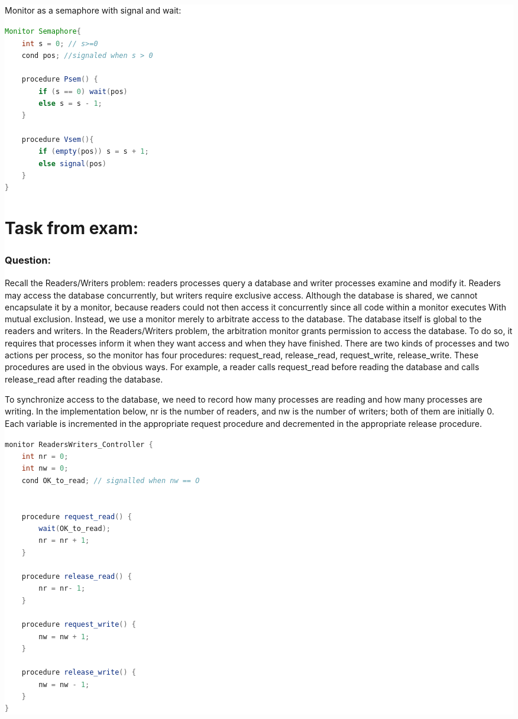 Monitor as a semaphore with signal and wait:
```java
Monitor Semaphore{
	int s = 0; // s>=0
	cond pos; //signaled when s > 0

	procedure Psem() {
		if (s == 0) wait(pos)
		else s = s - 1;
	}

	procedure Vsem(){
		if (empty(pos)) s = s + 1;
		else signal(pos)
	}
}
```

# Task from exam:
### Question:
Recall the Readers/Writers problem: readers processes query a database and writer processes examine and modify it. Readers may access the database concurrently, but writers require exclusive access. Although the database is shared, we cannot encapsulate it by a monitor, because readers could not then access it concurrently since all code within a monitor executes With mutual exclusion. Instead, we use a monitor merely to arbitrate access to the database. The database itself is global to the readers and writers. In the Readers/Writers problem, the arbitration monitor grants permission to access the database. To do so, it requires that processes inform it when they want access and when they have finished. There are two kinds of processes and two actions per process, so the monitor has four procedures: request_read, release_read, request_write, release_write. These procedures are used in the obvious ways. For example, a reader calls request_read before reading the database and calls release_read after reading the database.

To synchronize access to the database, we need to record how many processes are reading and how many processes are writing. In the implementation below, nr is the number of readers, and nw is the number of writers; both of them are initially 0. Each variable is incremented in the appropriate request procedure and decremented in
the appropriate release procedure.



```java
monitor ReadersWriters_Controller {
	int nr = 0;
	int nw = 0;
	cond OK_to_read; // signalled when nw == O


	procedure request_read() {
		wait(OK_to_read);
		nr = nr + 1;
	}

	procedure release_read() {
		nr = nr- 1;
	}

	procedure request_write() {
		nw = nw + 1;
	}

	procedure release_write() {
		nw = nw - 1;
	}
}
```